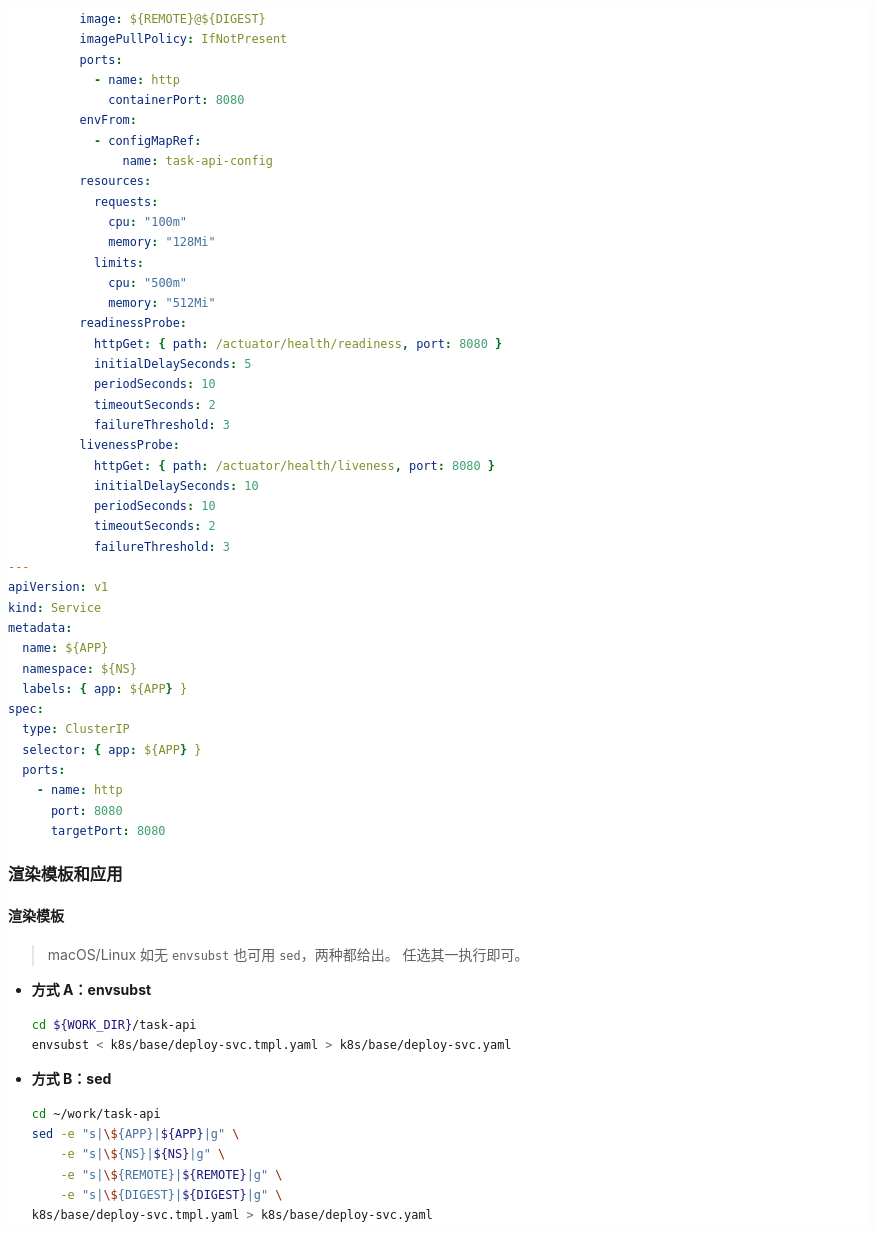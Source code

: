 ```yaml
          image: ${REMOTE}@${DIGEST}
          imagePullPolicy: IfNotPresent
          ports:
            - name: http
              containerPort: 8080
          envFrom:
            - configMapRef:
                name: task-api-config
          resources:
            requests:
              cpu: "100m"
              memory: "128Mi"
            limits:
              cpu: "500m"
              memory: "512Mi"
          readinessProbe:
            httpGet: { path: /actuator/health/readiness, port: 8080 }
            initialDelaySeconds: 5
            periodSeconds: 10
            timeoutSeconds: 2
            failureThreshold: 3
          livenessProbe:
            httpGet: { path: /actuator/health/liveness, port: 8080 }
            initialDelaySeconds: 10
            periodSeconds: 10
            timeoutSeconds: 2
            failureThreshold: 3
---
apiVersion: v1
kind: Service
metadata:
  name: ${APP}
  namespace: ${NS}
  labels: { app: ${APP} }
spec:
  type: ClusterIP
  selector: { app: ${APP} }
  ports:
    - name: http
      port: 8080
      targetPort: 8080
```

### 渲染模板和应用

#### 渲染模板

> macOS/Linux 如无 `envsubst` 也可用 `sed`，两种都给出。
> 任选其一执行即可。

- **方式 A：envsubst**
    ```bash
    cd ${WORK_DIR}/task-api
    envsubst < k8s/base/deploy-svc.tmpl.yaml > k8s/base/deploy-svc.yaml
    ```
- **方式 B：sed**
    ```bash
    cd ~/work/task-api
    sed -e "s|\${APP}|${APP}|g" \
        -e "s|\${NS}|${NS}|g" \
        -e "s|\${REMOTE}|${REMOTE}|g" \
        -e "s|\${DIGEST}|${DIGEST}|g" \
    k8s/base/deploy-svc.tmpl.yaml > k8s/base/deploy-svc.yaml
    ```